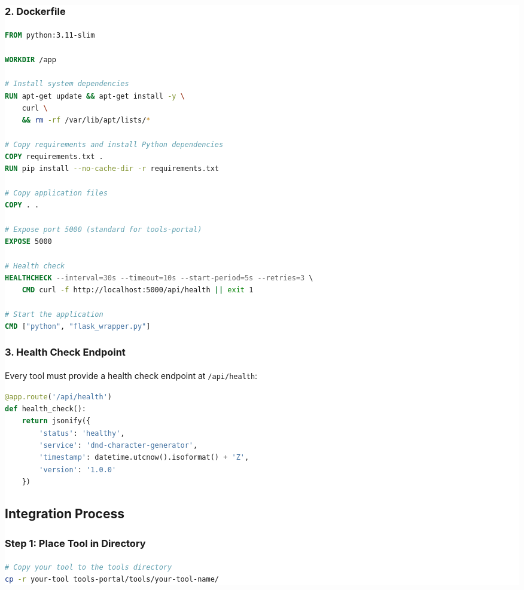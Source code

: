 ### 2. Dockerfile

```dockerfile
FROM python:3.11-slim

WORKDIR /app

# Install system dependencies
RUN apt-get update && apt-get install -y \
    curl \
    && rm -rf /var/lib/apt/lists/*

# Copy requirements and install Python dependencies
COPY requirements.txt .
RUN pip install --no-cache-dir -r requirements.txt

# Copy application files
COPY . .

# Expose port 5000 (standard for tools-portal)
EXPOSE 5000

# Health check
HEALTHCHECK --interval=30s --timeout=10s --start-period=5s --retries=3 \
    CMD curl -f http://localhost:5000/api/health || exit 1

# Start the application
CMD ["python", "flask_wrapper.py"]
```

### 3. Health Check Endpoint

Every tool must provide a health check endpoint at `/api/health`:

```python
@app.route('/api/health')
def health_check():
    return jsonify({
        'status': 'healthy',
        'service': 'dnd-character-generator',
        'timestamp': datetime.utcnow().isoformat() + 'Z',
        'version': '1.0.0'
    })
```

## Integration Process

### Step 1: Place Tool in Directory
```bash
# Copy your tool to the tools directory
cp -r your-tool tools-portal/tools/your-tool-name/
```
